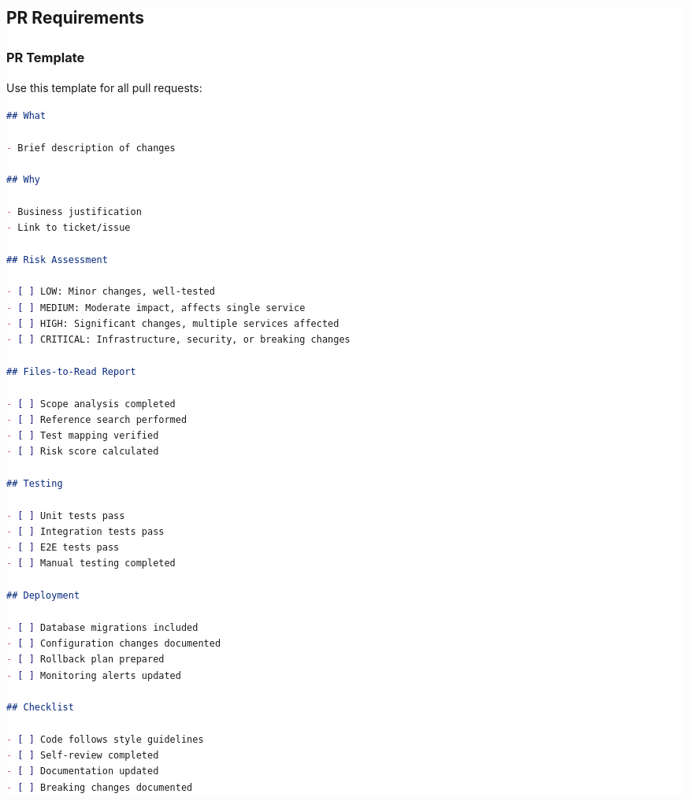 ## PR Requirements

### PR Template

Use this template for all pull requests:

```markdown
## What

- Brief description of changes

## Why

- Business justification
- Link to ticket/issue

## Risk Assessment

- [ ] LOW: Minor changes, well-tested
- [ ] MEDIUM: Moderate impact, affects single service
- [ ] HIGH: Significant changes, multiple services affected
- [ ] CRITICAL: Infrastructure, security, or breaking changes

## Files-to-Read Report

- [ ] Scope analysis completed
- [ ] Reference search performed
- [ ] Test mapping verified
- [ ] Risk score calculated

## Testing

- [ ] Unit tests pass
- [ ] Integration tests pass
- [ ] E2E tests pass
- [ ] Manual testing completed

## Deployment

- [ ] Database migrations included
- [ ] Configuration changes documented
- [ ] Rollback plan prepared
- [ ] Monitoring alerts updated

## Checklist

- [ ] Code follows style guidelines
- [ ] Self-review completed
- [ ] Documentation updated
- [ ] Breaking changes documented
```
